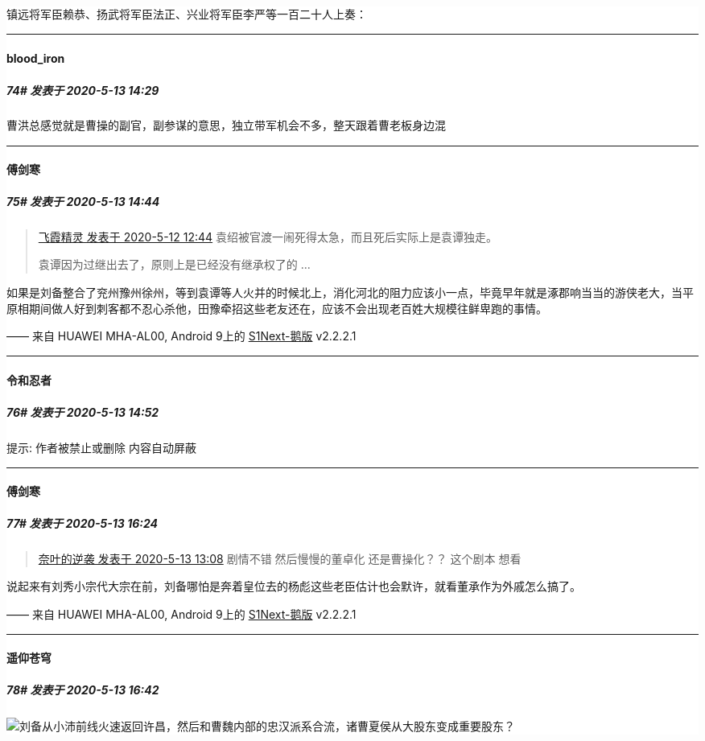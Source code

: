 镇远将军臣赖恭、扬武将军臣法正、兴业将军臣李严等一百二十人上奏：


-----

####  blood_iron  
##### 74#       发表于 2020-5-13 14:29


曹洪总感觉就是曹操的副官，副参谋的意思，独立带军机会不多，整天跟着曹老板身边混


-----

####  傅剑寒  
##### 75#       发表于 2020-5-13 14:44


<blockquote><a href="httphttps://bbs.saraba1st.com/2b/forum.php?mod=redirect&amp;goto=findpost&amp;pid=47390262&amp;ptid=1934084" target="_blank">飞霞精灵 发表于 2020-5-12 12:44</a>
袁绍被官渡一闹死得太急，而且死后实际上是袁谭独走。

袁谭因为过继出去了，原则上是已经没有继承权了的 ...</blockquote>
如果是刘备整合了兖州豫州徐州，等到袁谭等人火并的时候北上，消化河北的阻力应该小一点，毕竟早年就是涿郡响当当的游侠老大，当平原相期间做人好到刺客都不忍心杀他，田豫牵招这些老友还在，应该不会出现老百姓大规模往鲜卑跑的事情。

—— 来自 HUAWEI MHA-AL00, Android 9上的 [S1Next-鹅版](https://github.com/ykrank/S1-Next/releases) v2.2.2.1


-----

####  令和忍者  
##### 76#       发表于 2020-5-13 14:52

提示: 作者被禁止或删除 内容自动屏蔽


-----

####  傅剑寒  
##### 77#       发表于 2020-5-13 16:24


<blockquote><a href="httphttps://bbs.saraba1st.com/2b/forum.php?mod=redirect&amp;goto=findpost&amp;pid=47402916&amp;ptid=1934084" target="_blank">奈叶的逆袭 发表于 2020-5-13 13:08</a>
剧情不错 然后慢慢的董卓化 还是曹操化？？ 这个剧本 想看</blockquote>
说起来有刘秀小宗代大宗在前，刘备哪怕是奔着皇位去的杨彪这些老臣估计也会默许，就看董承作为外戚怎么搞了。

—— 来自 HUAWEI MHA-AL00, Android 9上的 [S1Next-鹅版](https://github.com/ykrank/S1-Next/releases) v2.2.2.1


-----

####  遥仰苍穹  
##### 78#       发表于 2020-5-13 16:42


<img src="https://static.saraba1st.com/image/smiley/face2017/067.png" referrerpolicy="no-referrer">刘备从小沛前线火速返回许昌，然后和曹魏内部的忠汉派系合流，诸曹夏侯从大股东变成重要股东？
